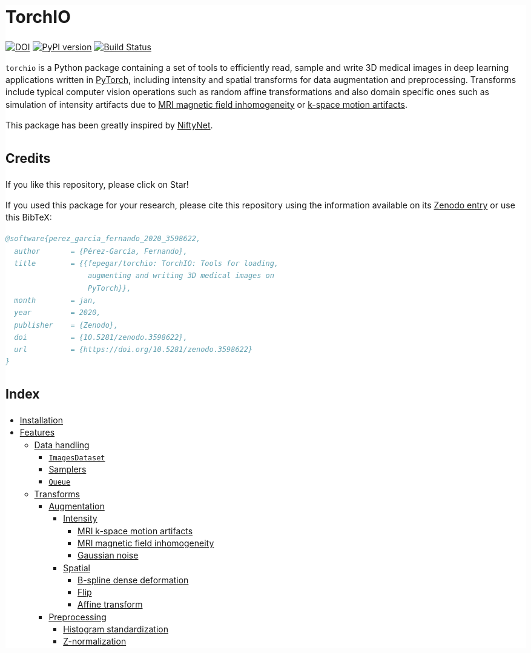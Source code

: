 # TorchIO

[![DOI](https://zenodo.org/badge/DOI/10.5281/zenodo.3598622.svg)](https://doi.org/10.5281/zenodo.3598622)
[![PyPI version](https://badge.fury.io/py/torchio.svg)](https://badge.fury.io/py/torchio)
[![Build Status](https://travis-ci.org/fepegar/torchio.svg?branch=master)](https://travis-ci.org/fepegar/torchio)


`torchio` is a Python package containing a set of tools to efficiently
read, sample and write 3D medical images in deep learning applications
written in [PyTorch](https://pytorch.org/),
including intensity and spatial transforms
for data augmentation and preprocessing. Transforms include typical computer vision operations
such as random affine transformations and also domain specific ones such as
simulation of intensity artifacts due to
[MRI magnetic field inhomogeneity](http://mriquestions.com/why-homogeneity.html)
or [k-space motion artifacts](http://proceedings.mlr.press/v102/shaw19a.html).

This package has been greatly inspired by [NiftyNet](https://niftynet.io/).


## Credits

If you like this repository, please click on Star!

If you used this package for your research, please cite this repository using
the information available on its
[Zenodo entry](https://doi.org/10.5281/zenodo.3598622) or use this BibTeX:

```bibtex
@software{perez_garcia_fernando_2020_3598622,
  author       = {Pérez-García, Fernando},
  title        = {{fepegar/torchio: TorchIO: Tools for loading,
                   augmenting and writing 3D medical images on
                   PyTorch}},
  month        = jan,
  year         = 2020,
  publisher    = {Zenodo},
  doi          = {10.5281/zenodo.3598622},
  url          = {https://doi.org/10.5281/zenodo.3598622}
}
```


## Index

- [Installation](#installation)
- [Features](#features)
  * [Data handling](#data-handling)
    - [`ImagesDataset`](#imagesdataset)
    - [Samplers](#samplers)
    - [`Queue`](#queue)
  * [Transforms](#transforms)
    - [Augmentation](#augmentation)
      * [Intensity](#intensity)
        - [MRI k-space motion artifacts](#mri-k-space-motion-artifacts)
        - [MRI magnetic field inhomogeneity](#mri-magnetic-field-inhomogeneity)
        - [Gaussian noise](#gaussian-noise)
      * [Spatial](#spatial)
        - [B-spline dense deformation](#b-spline-dense-deformation)
        - [Flip](#flip)
        - [Affine transform](#affine-transform)
    - [Preprocessing](#preprocessing)
        * [Histogram standardization](#histogram-standardization)
        * [Z-normalization](#z-normalization)